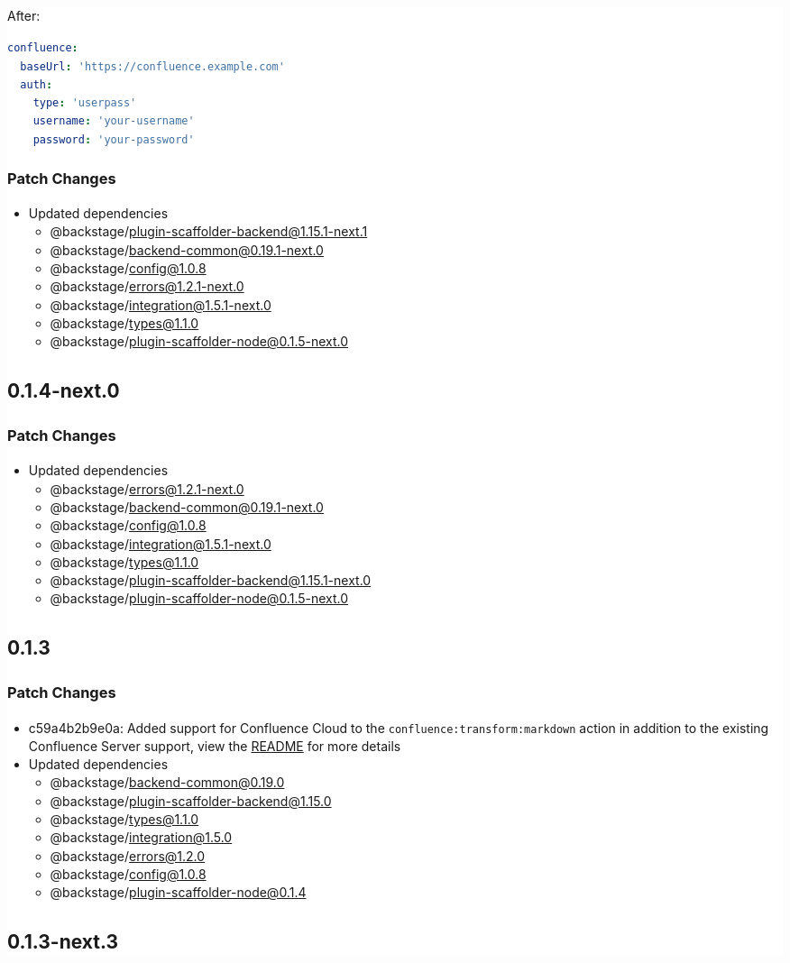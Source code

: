   After:

  ```yaml
  confluence:
    baseUrl: 'https://confluence.example.com'
    auth:
      type: 'userpass'
      username: 'your-username'
      password: 'your-password'
  ```

### Patch Changes

- Updated dependencies
  - @backstage/plugin-scaffolder-backend@1.15.1-next.1
  - @backstage/backend-common@0.19.1-next.0
  - @backstage/config@1.0.8
  - @backstage/errors@1.2.1-next.0
  - @backstage/integration@1.5.1-next.0
  - @backstage/types@1.1.0
  - @backstage/plugin-scaffolder-node@0.1.5-next.0

## 0.1.4-next.0

### Patch Changes

- Updated dependencies
  - @backstage/errors@1.2.1-next.0
  - @backstage/backend-common@0.19.1-next.0
  - @backstage/config@1.0.8
  - @backstage/integration@1.5.1-next.0
  - @backstage/types@1.1.0
  - @backstage/plugin-scaffolder-backend@1.15.1-next.0
  - @backstage/plugin-scaffolder-node@0.1.5-next.0

## 0.1.3

### Patch Changes

- c59a4b2b9e0a: Added support for Confluence Cloud to the `confluence:transform:markdown` action in addition to the existing Confluence Server support, view the [README](https://github.com/backstage/backstage/tree/master/plugins/scaffolder-backend-module-confluence-to-markdown) for more details
- Updated dependencies
  - @backstage/backend-common@0.19.0
  - @backstage/plugin-scaffolder-backend@1.15.0
  - @backstage/types@1.1.0
  - @backstage/integration@1.5.0
  - @backstage/errors@1.2.0
  - @backstage/config@1.0.8
  - @backstage/plugin-scaffolder-node@0.1.4

## 0.1.3-next.3
